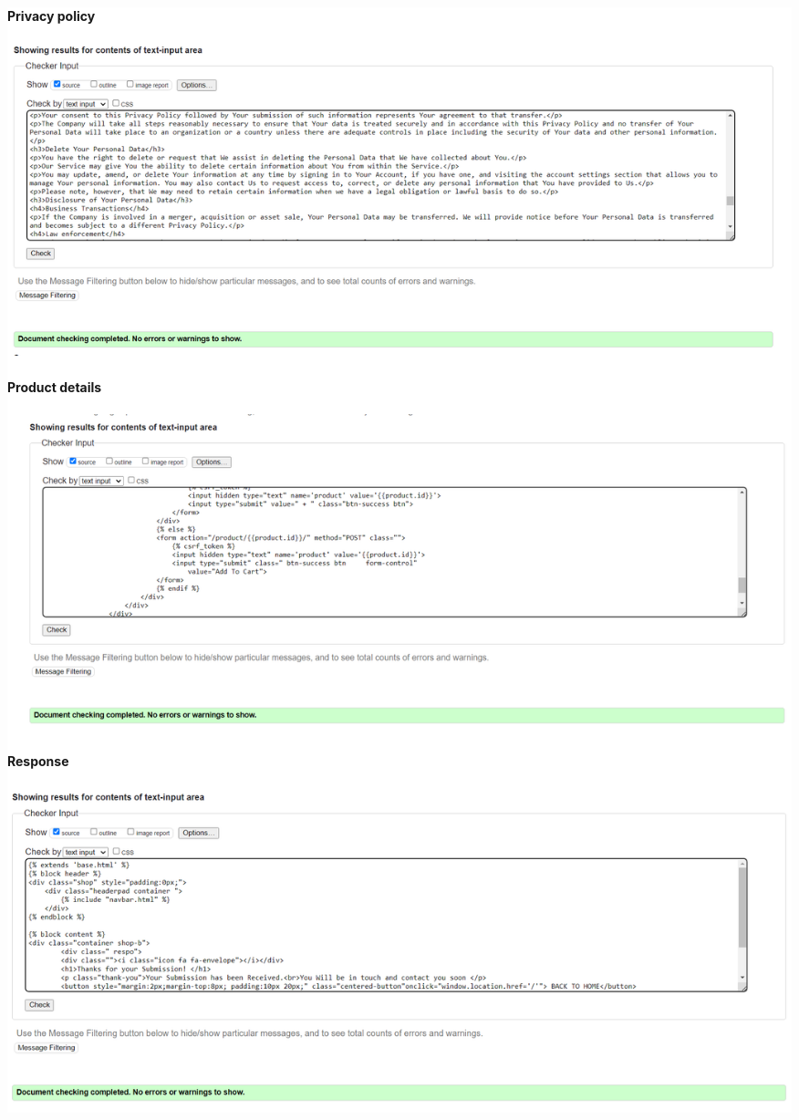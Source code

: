 #### Privacy policy

![privacy policy html](docs/privacypolicyTest.png)

#### Product details

![product details html](docs/productdetailsTest.png)

#### Response

![response html](docs/responseTest.png)